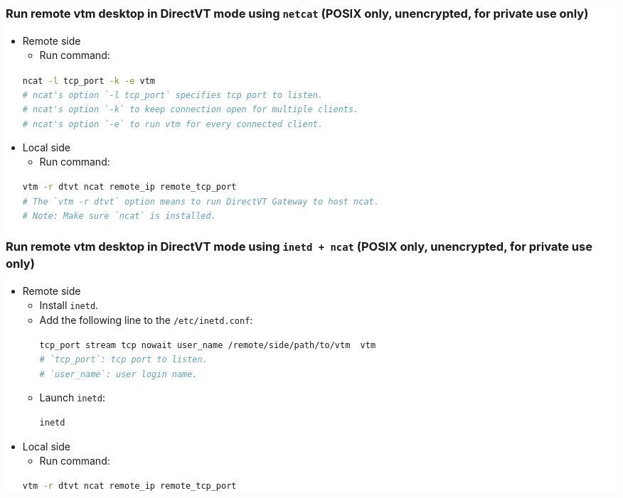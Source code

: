 ### Run remote vtm desktop in DirectVT mode using `netcat` (POSIX only, unencrypted, for private use only)

- Remote side
    - Run command:
    ```bash
    ncat -l tcp_port -k -e vtm
    # ncat's option `-l tcp_port` specifies tcp port to listen.
    # ncat's option `-k` to keep connection open for multiple clients.
    # ncat's option `-e` to run vtm for every connected client.
    ```
- Local side
    - Run command:
    ```bash
    vtm -r dtvt ncat remote_ip remote_tcp_port
    # The `vtm -r dtvt` option means to run DirectVT Gateway to host ncat.
    # Note: Make sure `ncat` is installed.
    ```

### Run remote vtm desktop in DirectVT mode using `inetd + ncat` (POSIX only, unencrypted, for private use only)

- Remote side
    - Install `inetd`.
    - Add the following line to the `/etc/inetd.conf`:
        ```bash
        tcp_port stream tcp nowait user_name /remote/side/path/to/vtm  vtm
        # `tcp_port`: tcp port to listen.
        # `user_name`: user login name.
        ```
    - Launch `inetd`:
        ```
        inetd
        ```
- Local side
    - Run command:
    ```bash
    vtm -r dtvt ncat remote_ip remote_tcp_port
    ```
